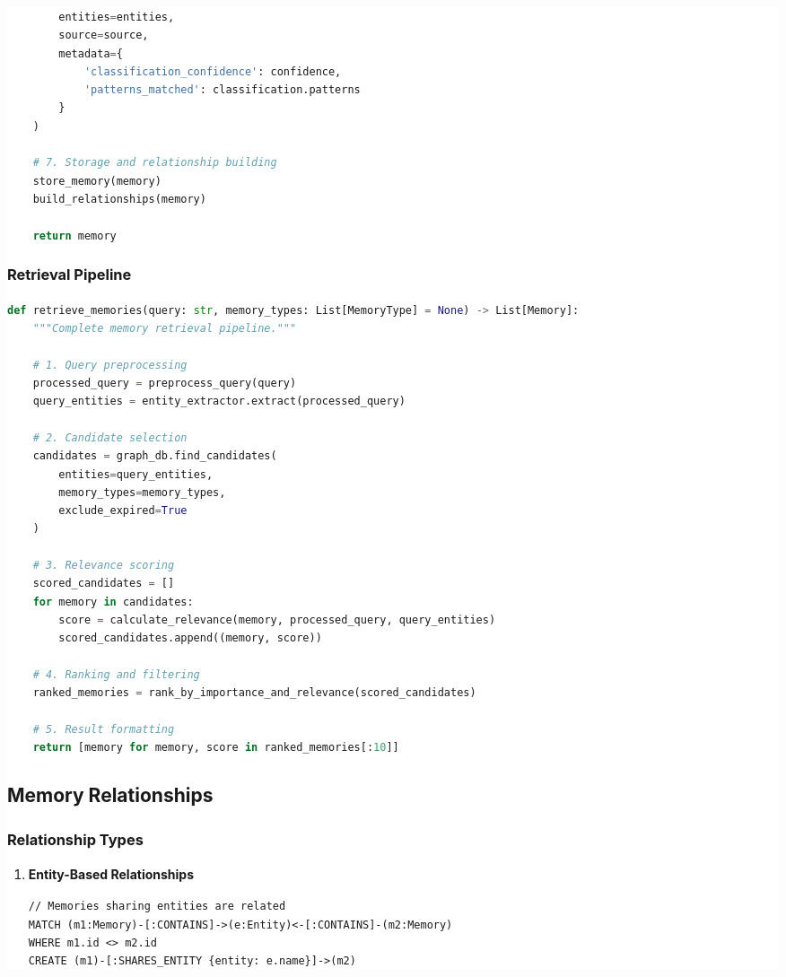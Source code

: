 ```python
        entities=entities,
        source=source,
        metadata={
            'classification_confidence': confidence,
            'patterns_matched': classification.patterns
        }
    )

    # 7. Storage and relationship building
    store_memory(memory)
    build_relationships(memory)

    return memory
```

### Retrieval Pipeline

```python
def retrieve_memories(query: str, memory_types: List[MemoryType] = None) -> List[Memory]:
    """Complete memory retrieval pipeline."""

    # 1. Query preprocessing
    processed_query = preprocess_query(query)
    query_entities = entity_extractor.extract(processed_query)

    # 2. Candidate selection
    candidates = graph_db.find_candidates(
        entities=query_entities,
        memory_types=memory_types,
        exclude_expired=True
    )

    # 3. Relevance scoring
    scored_candidates = []
    for memory in candidates:
        score = calculate_relevance(memory, processed_query, query_entities)
        scored_candidates.append((memory, score))

    # 4. Ranking and filtering
    ranked_memories = rank_by_importance_and_relevance(scored_candidates)

    # 5. Result formatting
    return [memory for memory, score in ranked_memories[:10]]
```

## Memory Relationships

### Relationship Types

1. **Entity-Based Relationships**
   ```cypher
   // Memories sharing entities are related
   MATCH (m1:Memory)-[:CONTAINS]->(e:Entity)<-[:CONTAINS]-(m2:Memory)
   WHERE m1.id <> m2.id
   CREATE (m1)-[:SHARES_ENTITY {entity: e.name}]->(m2)
   ```
